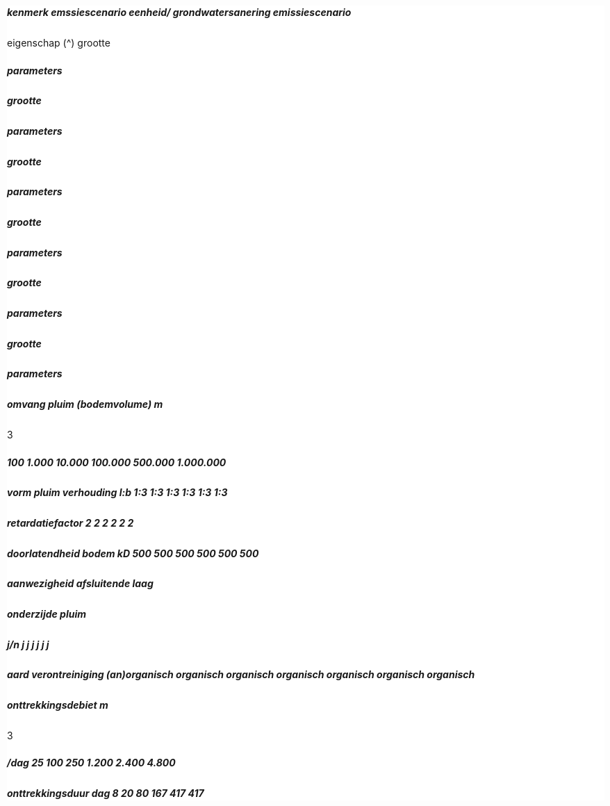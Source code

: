 ##### kenmerk emssiescenario eenheid/ grondwatersanering emissiescenario 

eigenschap (^) grootte 

##### parameters 

##### grootte 

##### parameters 

##### grootte 

##### parameters 

##### grootte 

##### parameters 

##### grootte 

##### parameters 

##### grootte 

##### parameters 

##### omvang pluim (bodemvolume) m 

 3 

##### 100 1.000 10.000 100.000 500.000 1.000.000 

##### vorm pluim verhouding l:b 1:3 1:3 1:3 1:3 1:3 1:3 

##### retardatiefactor 2 2 2 2 2 2 

##### doorlatendheid bodem kD 500 500 500 500 500 500 

##### aanwezigheid afsluitende laag 

##### onderzijde pluim 

##### j/n j j j j j j 

##### aard verontreiniging (an)organisch organisch organisch organisch organisch organisch organisch 

##### onttrekkingsdebiet m 

 3 

##### /dag 25 100 250 1.200 2.400 4.800 

##### onttrekkingsduur dag 8 20 80 167 417 417 
